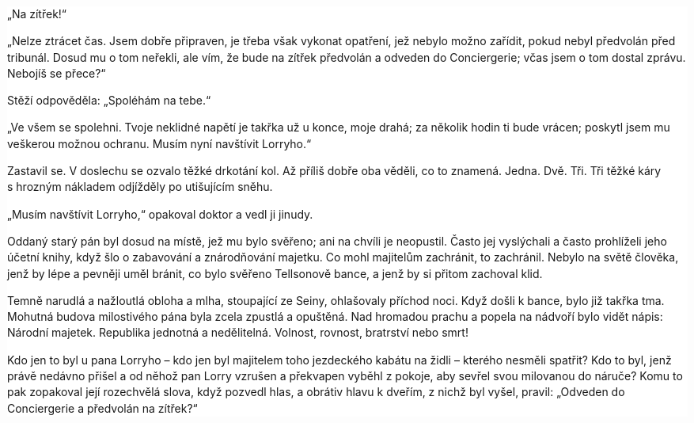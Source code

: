 „Na zítřek!“

„Nelze ztrácet čas. Jsem dobře připraven, je třeba však vykonat opatření, jež nebylo možno zařídit, pokud nebyl předvolán před tribunál. Dosud mu o tom neřekli, ale vím, že bude na zítřek předvolán a odveden do Conciergerie; včas jsem o tom dostal zprávu. Nebojíš se přece?“

Stěží odpověděla: „Spoléhám na tebe.“

„Ve všem se spolehni. Tvoje neklidné napětí je takřka už u konce, moje drahá; za několik hodin ti bude vrácen; poskytl jsem mu veškerou možnou ochranu. Musím nyní navštívit Lorryho.“

Zastavil se. V doslechu se ozvalo těžké drkotání kol. Až příliš dobře oba věděli, co to znamená. Jedna. Dvě. Tři. Tři těžké káry s hrozným nákladem odjížděly po utišujícím sněhu.

„Musím navštívit Lorryho,“ opakoval doktor a vedl ji jinudy.

Oddaný starý pán byl dosud na místě, jež mu bylo svěřeno; ani na chvíli je neopustil. Často jej vyslýchali a často prohlíželi jeho účetní knihy, když šlo o zabavování a znárodňování majetku. Co mohl majitelům zachránit, to zachránil. Nebylo na světě člověka, jenž by lépe a pevněji uměl bránit, co bylo svěřeno Tellsonově bance, a jenž by si přitom zachoval klid.

Temně narudlá a nažloutlá obloha a mlha, stoupající ze Seiny, ohlašovaly příchod noci. Když došli k bance, bylo již takřka tma. Mohutná budova milostivého pána byla zcela zpustlá a opuštěná. Nad hromadou prachu a popela na nádvoří bylo vidět nápis: Národní majetek. Republika jednotná a nedělitelná. Volnost, rovnost, bratrství nebo smrt!

Kdo jen to byl u pana Lorryho – kdo jen byl majitelem toho jezdeckého kabátu na židli – kterého nesměli spatřit? Kdo to byl, jenž právě nedávno přišel a od něhož pan Lorry vzrušen a překvapen vyběhl z pokoje, aby sevřel svou milovanou do náruče? Komu to pak zopakoval její rozechvělá slova, když pozvedl hlas, a obrátiv hlavu k dveřím, z nichž byl vyšel, pravil: „Odveden do Conciergerie a předvolán na zítřek?“

</section>
